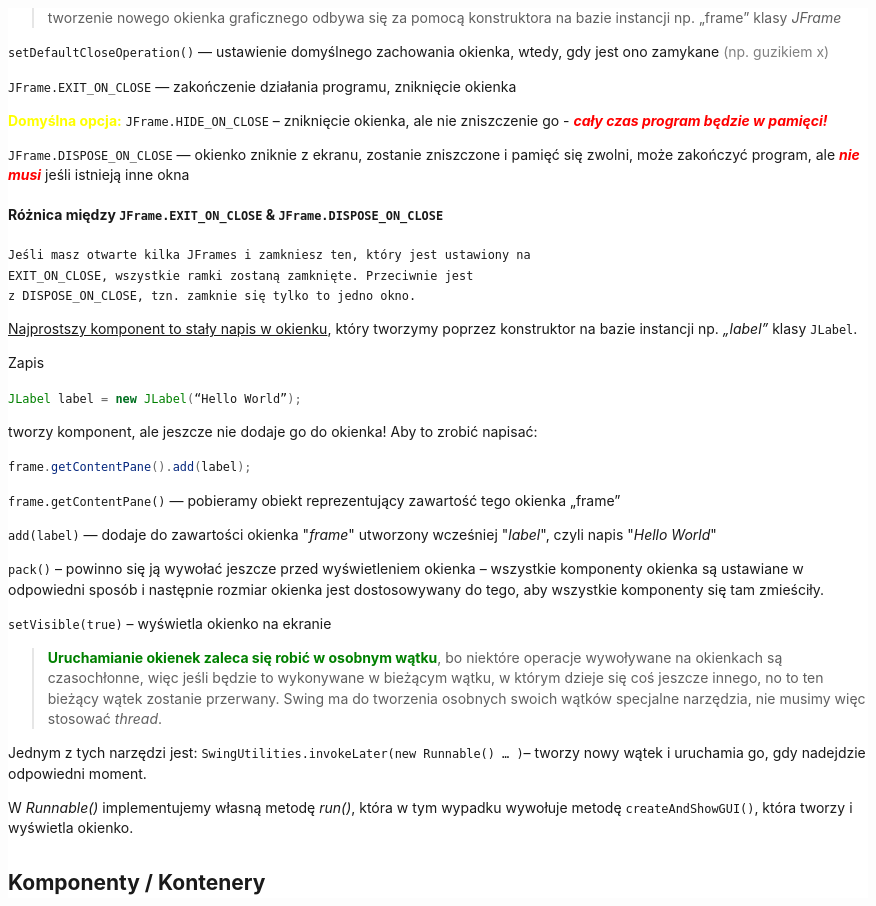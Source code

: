 >tworzenie nowego okienka graficznego odbywa się za pomocą konstruktora na bazie instancji np. „frame” klasy *JFrame*

`setDefaultCloseOperation()` — ustawienie domyślnego zachowania okienka, wtedy, gdy jest ono zamykane <span style="color:grey">(np. guzikiem x)</span>

`JFrame.EXIT_ON_CLOSE` — zakończenie działania programu, zniknięcie okienka

**<span style="color:yellow">Domyślna opcja:</span>** 
`JFrame.HIDE_ON_CLOSE` – zniknięcie okienka, ale nie zniszczenie go -  ***<span style="color:red">cały czas program będzie w pamięci!</span>***

`JFrame.DISPOSE_ON_CLOSE` — okienko zniknie z ekranu, zostanie zniszczone i pamięć się zwolni, może zakończyć program, ale  ***<span style="color:red">nie musi</span>***  jeśli istnieją inne okna


#### Różnica między `JFrame.EXIT_ON_CLOSE` & `JFrame.DISPOSE_ON_CLOSE`
    Jeśli masz otwarte kilka JFrames i zamkniesz ten, który jest ustawiony na 
    EXIT_ON_CLOSE, wszystkie ramki zostaną zamknięte. Przeciwnie jest
    z DISPOSE_ON_CLOSE, tzn. zamknie się tylko to jedno okno.

<u>Najprostszy komponent to stały napis w okienku</u>, który tworzymy poprzez konstruktor na bazie instancji np. *„label”* klasy `JLabel`. 

Zapis
```java
JLabel label = new JLabel(“Hello World”);
```
tworzy komponent, ale jeszcze nie dodaje go do okienka! Aby to zrobić napisać:
```java
frame.getContentPane().add(label);
```

`frame.getContentPane()` — pobieramy obiekt reprezentujący zawartość tego okienka „frame”

`add(label)` — dodaje do zawartości okienka "*frame*" utworzony wcześniej "*label*", czyli napis "*Hello World*"

`pack()` – powinno się ją wywołać jeszcze przed wyświetleniem okienka – wszystkie komponenty okienka są ustawiane w odpowiedni sposób i następnie rozmiar okienka jest dostosowywany do tego, aby wszystkie komponenty się tam zmieściły.

`setVisible(true)` – wyświetla okienko na ekranie

>**<span style="color:green">Uruchamianie okienek zaleca się robić w osobnym wątku</span>**, bo niektóre operacje wywoływane na okienkach są czasochłonne, więc jeśli będzie to wykonywane w bieżącym wątku, w którym dzieje się coś jeszcze innego, no to ten bieżący wątek zostanie przerwany. Swing ma do tworzenia osobnych swoich wątków specjalne narzędzia, nie musimy więc stosować *thread*.

Jednym z tych narzędzi jest:
`SwingUtilities.invokeLater(new Runnable() … )`– tworzy nowy wątek i uruchamia go, gdy nadejdzie odpowiedni moment.

W *Runnable()* implementujemy własną metodę *run()*, która w tym wypadku wywołuje metodę `createAndShowGUI()`, która tworzy i wyświetla okienko.


## Komponenty / Kontenery
